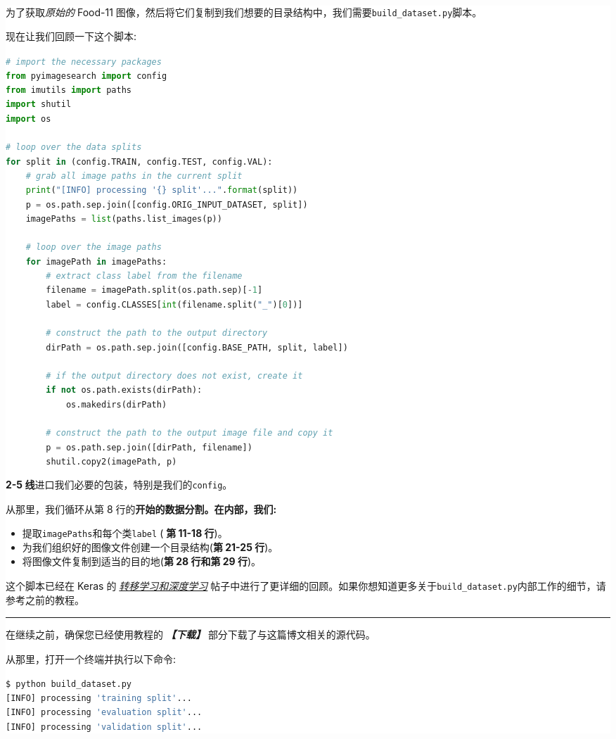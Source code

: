 为了获取*原始的* Food-11 图像，然后将它们复制到我们想要的目录结构中，我们需要`build_dataset.py`脚本。

现在让我们回顾一下这个脚本:

```py
# import the necessary packages
from pyimagesearch import config
from imutils import paths
import shutil
import os

# loop over the data splits
for split in (config.TRAIN, config.TEST, config.VAL):
	# grab all image paths in the current split
	print("[INFO] processing '{} split'...".format(split))
	p = os.path.sep.join([config.ORIG_INPUT_DATASET, split])
	imagePaths = list(paths.list_images(p))

	# loop over the image paths
	for imagePath in imagePaths:
		# extract class label from the filename
		filename = imagePath.split(os.path.sep)[-1]
		label = config.CLASSES[int(filename.split("_")[0])]

		# construct the path to the output directory
		dirPath = os.path.sep.join([config.BASE_PATH, split, label])

		# if the output directory does not exist, create it
		if not os.path.exists(dirPath):
			os.makedirs(dirPath)

		# construct the path to the output image file and copy it
		p = os.path.sep.join([dirPath, filename])
		shutil.copy2(imagePath, p)

```

**2-5 线**进口我们必要的包装，特别是我们的`config`。

从那里，我们循环从第 8 行的**开始的数据分割。在内部，我们:**

*   提取`imagePaths`和每个类`label` ( **第 11-18 行**)。
*   为我们组织好的图像文件创建一个目录结构(**第 21-25 行**)。
*   将图像文件复制到适当的目的地(**第 28 行和第 29 行**)。

这个脚本已经在 Keras 的 [*转移学习和深度学习*](https://pyimagesearch.com/2019/05/20/transfer-learning-with-keras-and-deep-learning/) 帖子中进行了更详细的回顾。如果你想知道更多关于`build_dataset.py`内部工作的细节，请参考之前的教程。

* * *

在继续之前，确保您已经使用教程的 ***【下载】*** 部分下载了与这篇博文相关的源代码。

从那里，打开一个终端并执行以下命令:

```py
$ python build_dataset.py 
[INFO] processing 'training split'...
[INFO] processing 'evaluation split'...
[INFO] processing 'validation split'...

```
